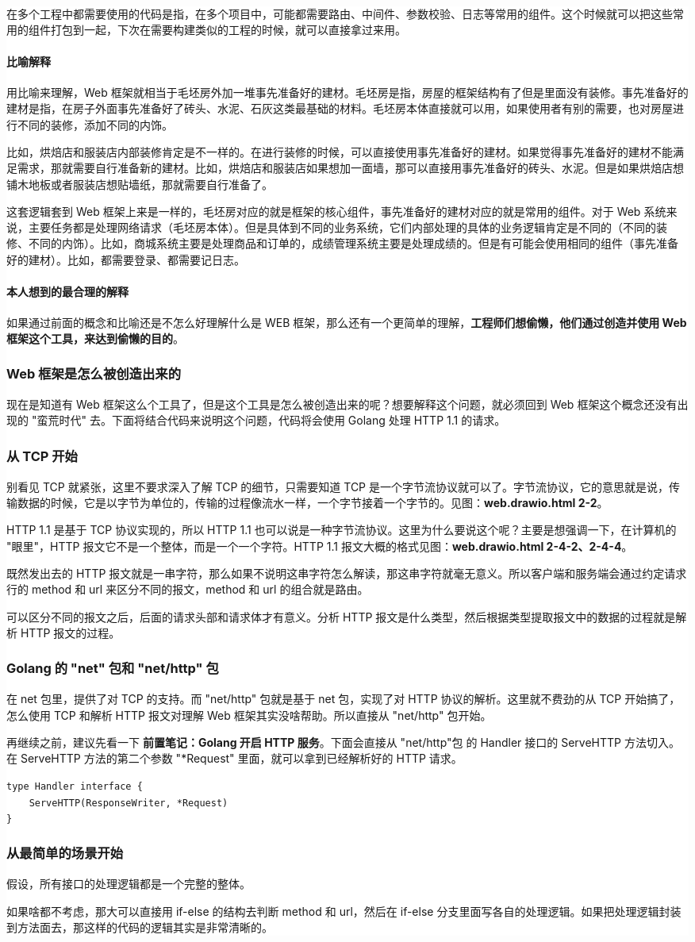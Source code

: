 在多个工程中都需要使用的代码是指，在多个项目中，可能都需要路由、中间件、参数校验、日志等常用的组件。这个时候就可以把这些常用的组件打包到一起，下次在需要构建类似的工程的时候，就可以直接拿过来用。

#### 比喻解释

用比喻来理解，Web 框架就相当于毛坯房外加一堆事先准备好的建材。毛坯房是指，房屋的框架结构有了但是里面没有装修。事先准备好的建材是指，在房子外面事先准备好了砖头、水泥、石灰这类最基础的材料。毛坯房本体直接就可以用，如果使用者有别的需要，也对房屋进行不同的装修，添加不同的内饰。

比如，烘焙店和服装店内部装修肯定是不一样的。在进行装修的时候，可以直接使用事先准备好的建材。如果觉得事先准备好的建材不能满足需求，那就需要自行准备新的建材。比如，烘焙店和服装店如果想加一面墙，那可以直接用事先准备好的砖头、水泥。但是如果烘焙店想铺木地板或者服装店想贴墙纸，那就需要自行准备了。

这套逻辑套到 Web 框架上来是一样的，毛坯房对应的就是框架的核心组件，事先准备好的建材对应的就是常用的组件。对于 Web 系统来说，主要任务都是处理网络请求（毛坯房本体）。但是具体到不同的业务系统，它们内部处理的具体的业务逻辑肯定是不同的（不同的装修、不同的内饰）。比如，商城系统主要是处理商品和订单的，成绩管理系统主要是处理成绩的。但是有可能会使用相同的组件（事先准备好的建材）。比如，都需要登录、都需要记日志。

#### 本人想到的最合理的解释

如果通过前面的概念和比喻还是不怎么好理解什么是 WEB 框架，那么还有一个更简单的理解，**工程师们想偷懒，他们通过创造并使用 Web 框架这个工具，来达到偷懒的目的**。

### Web 框架是怎么被创造出来的

现在是知道有 Web 框架这么个工具了，但是这个工具是怎么被创造出来的呢？想要解释这个问题，就必须回到 Web 框架这个概念还没有出现的 "蛮荒时代" 去。下面将结合代码来说明这个问题，代码将会使用 Golang 处理 HTTP 1.1 的请求。

### 从 TCP 开始

别看见 TCP 就紧张，这里不要求深入了解 TCP 的细节，只需要知道 TCP 是一个字节流协议就可以了。字节流协议，它的意思就是说，传输数据的时候，它是以字节为单位的，传输的过程像流水一样，一个字节接着一个字节的。见图：**web.drawio.html 2-2**。

HTTP 1.1 是基于 TCP 协议实现的，所以 HTTP 1.1 也可以说是一种字节流协议。这里为什么要说这个呢？主要是想强调一下，在计算机的 "眼里"，HTTP 报文它不是一个整体，而是一个一个字符。HTTP 1.1 报文大概的格式见图：**web.drawio.html 2-4-2、2-4-4**。

既然发出去的 HTTP 报文就是一串字符，那么如果不说明这串字符怎么解读，那这串字符就毫无意义。所以客户端和服务端会通过约定请求行的 method 和 url 来区分不同的报文，method 和 url 的组合就是路由。

可以区分不同的报文之后，后面的请求头部和请求体才有意义。分析 HTTP 报文是什么类型，然后根据类型提取报文中的数据的过程就是解析 HTTP 报文的过程。

### Golang 的 "net" 包和 "net/http" 包

在 net 包里，提供了对 TCP 的支持。而 "net/http" 包就是基于 net 包，实现了对 HTTP 协议的解析。这里就不费劲的从 TCP 开始搞了，怎么使用 TCP 和解析 HTTP 报文对理解 Web 框架其实没啥帮助。所以直接从 "net/http" 包开始。

再继续之前，建议先看一下 **前置笔记：Golang 开启 HTTP 服务**。下面会直接从 "net/http"包 的 Handler 接口的 ServeHTTP 方法切入。在 ServeHTTP 方法的第二个参数 "*Request" 里面，就可以拿到已经解析好的 HTTP 请求。

```
type Handler interface {
	ServeHTTP(ResponseWriter, *Request)
}
```

### 从最简单的场景开始

假设，所有接口的处理逻辑都是一个完整的整体。

如果啥都不考虑，那大可以直接用 if-else 的结构去判断 method 和 url，然后在 if-else 分支里面写各自的处理逻辑。如果把处理逻辑封装到方法面去，那这样的代码的逻辑其实是非常清晰的。 
